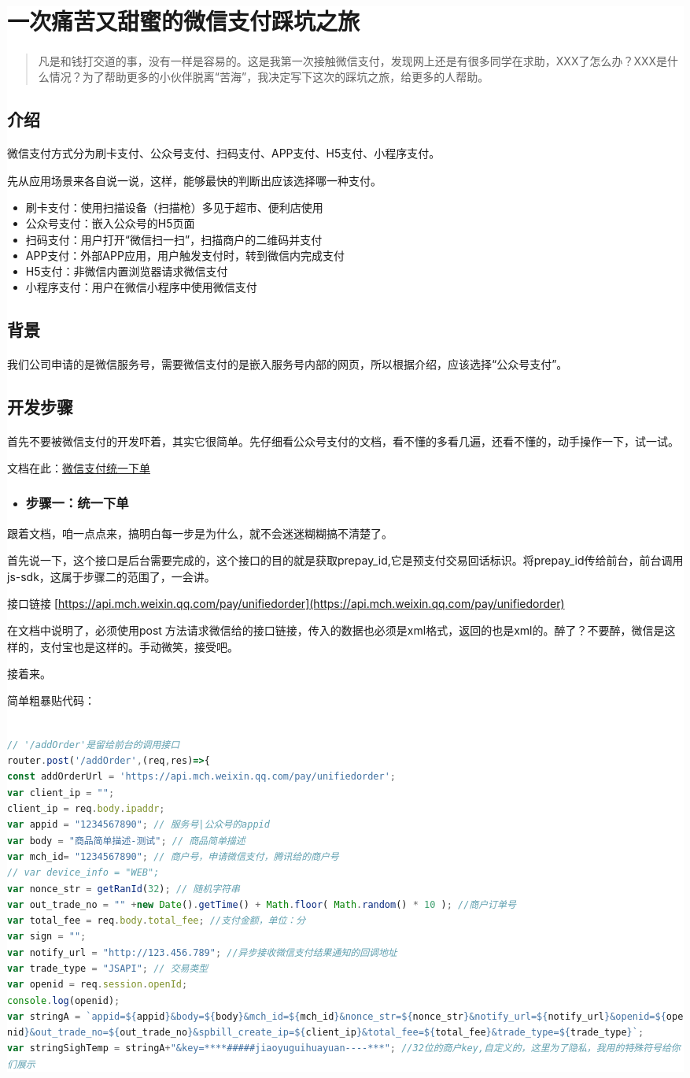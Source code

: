 # 一次痛苦又甜蜜的微信支付踩坑之旅

> 凡是和钱打交道的事，没有一样是容易的。这是我第一次接触微信支付，发现网上还是有很多同学在求助，XXX了怎么办？XXX是什么情况？为了帮助更多的小伙伴脱离“苦海”，我决定写下这次的踩坑之旅，给更多的人帮助。

## 介绍

微信支付方式分为刷卡支付、公众号支付、扫码支付、APP支付、H5支付、小程序支付。

先从应用场景来各自说一说，这样，能够最快的判断出应该选择哪一种支付。

- 刷卡支付：使用扫描设备（扫描枪）多见于超市、便利店使用
- 公众号支付：嵌入公众号的H5页面
- 扫码支付：用户打开“微信扫一扫”，扫描商户的二维码并支付
- APP支付：外部APP应用，用户触发支付时，转到微信内完成支付
- H5支付：非微信内置浏览器请求微信支付
- 小程序支付：用户在微信小程序中使用微信支付

## 背景

我们公司申请的是微信服务号，需要微信支付的是嵌入服务号内部的网页，所以根据介绍，应该选择“公众号支付”。

## 开发步骤

首先不要被微信支付的开发吓着，其实它很简单。先仔细看公众号支付的文档，看不懂的多看几遍，还看不懂的，动手操作一下，试一试。

文档在此：[微信支付统一下单](https://pay.weixin.qq.com/wiki/doc/api/jsapi.php?chapter=9_1)

- ### 步骤一：统一下单
  
跟着文档，咱一点点来，搞明白每一步是为什么，就不会迷迷糊糊搞不清楚了。

首先说一下，这个接口是后台需要完成的，这个接口的目的就是获取prepay_id,它是预支付交易回话标识。将prepay_id传给前台，前台调用js-sdk，这属于步骤二的范围了，一会讲。

接口链接  [https://api.mch.weixin.qq.com/pay/unifiedorder](https://api.mch.weixin.qq.com/pay/unifiedorder)

在文档中说明了，必须使用post 方法请求微信给的接口链接，传入的数据也必须是xml格式，返回的也是xml的。醉了？不要醉，微信是这样的，支付宝也是这样的。手动微笑，接受吧。

接着来。

简单粗暴贴代码：

``` javascript

// '/addOrder'是留给前台的调用接口
router.post('/addOrder',(req,res)=>{
const addOrderUrl = 'https://api.mch.weixin.qq.com/pay/unifiedorder';
var client_ip = "";
client_ip = req.body.ipaddr;
var appid = "1234567890"; // 服务号|公众号的appid
var body = "商品简单描述-测试"; // 商品简单描述
var mch_id= "1234567890"; // 商户号，申请微信支付，腾讯给的商户号
// var device_info = "WEB";
var nonce_str = getRanId(32); // 随机字符串
var out_trade_no = "" +new Date().getTime() + Math.floor( Math.random() * 10 ); //商户订单号
var total_fee = req.body.total_fee; //支付金额，单位：分
var sign = "";
var notify_url = "http://123.456.789"; //异步接收微信支付结果通知的回调地址
var trade_type = "JSAPI"; // 交易类型
var openid = req.session.openId;
console.log(openid);
var stringA = `appid=${appid}&body=${body}&mch_id=${mch_id}&nonce_str=${nonce_str}&notify_url=${notify_url}&openid=${openid}&out_trade_no=${out_trade_no}&spbill_create_ip=${client_ip}&total_fee=${total_fee}&trade_type=${trade_type}`;
var stringSighTemp = stringA+"&key=****#####jiaoyuguihuayuan----***"; //32位的商户key,自定义的，这里为了隐私，我用的特殊符号给你们展示
```